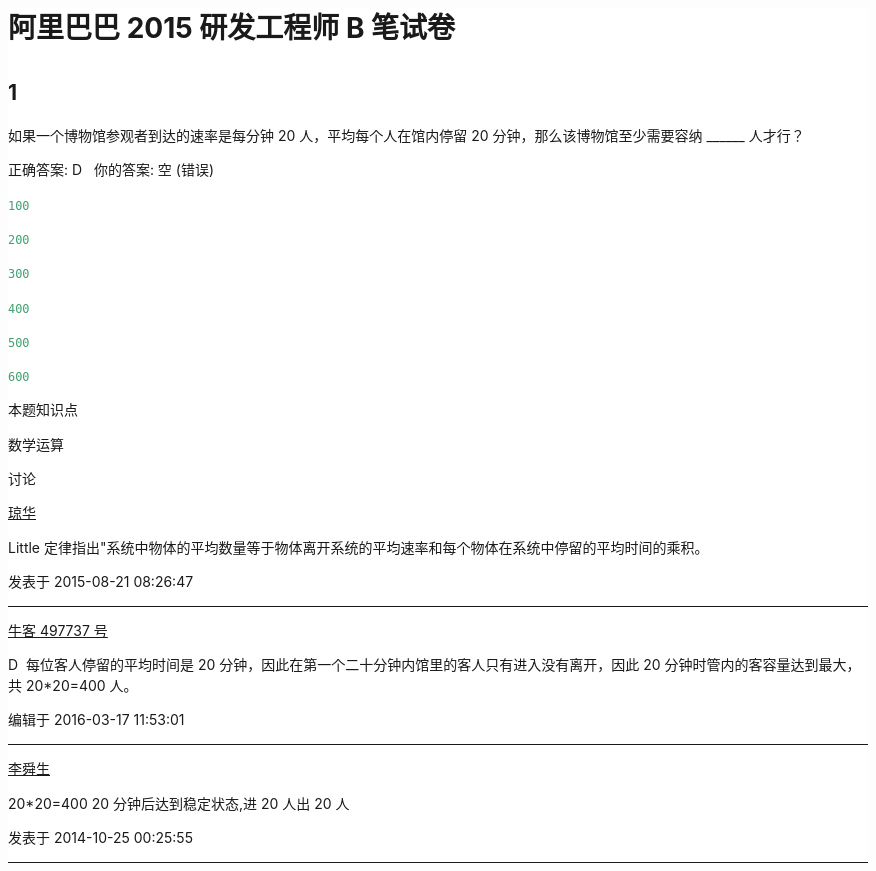 # 阿里巴巴 2015 研发工程师 B 笔试卷

## 1

如果一个博物馆参观者到达的速率是每分钟 20 人，平均每个人在馆内停留 20 分钟，那么该博物馆至少需要容纳 ______ 人才行？

正确答案: D   你的答案: 空 (错误)

```cpp
100
```

```cpp
200
```

```cpp
300
```

```cpp
400
```

```cpp
500
```

```cpp
600
```

本题知识点

数学运算

讨论

[琼华](https://www.nowcoder.com/profile/188677)

Little 定律指出"系统中物体的平均数量等于物体离开系统的平均速率和每个物体在系统中停留的平均时间的乘积。

发表于 2015-08-21 08:26:47

* * *

[牛客 497737 号](https://www.nowcoder.com/profile/497737)

D  每位客人停留的平均时间是 20 分钟，因此在第一个二十分钟内馆里的客人只有进入没有离开，因此 20 分钟时管内的客容量达到最大，共 20*20=400 人。

编辑于 2016-03-17 11:53:01

* * *

[李舜生](https://www.nowcoder.com/profile/907625)

20*20=400 20 分钟后达到稳定状态,进 20 人出 20 人

发表于 2014-10-25 00:25:55

* * *
